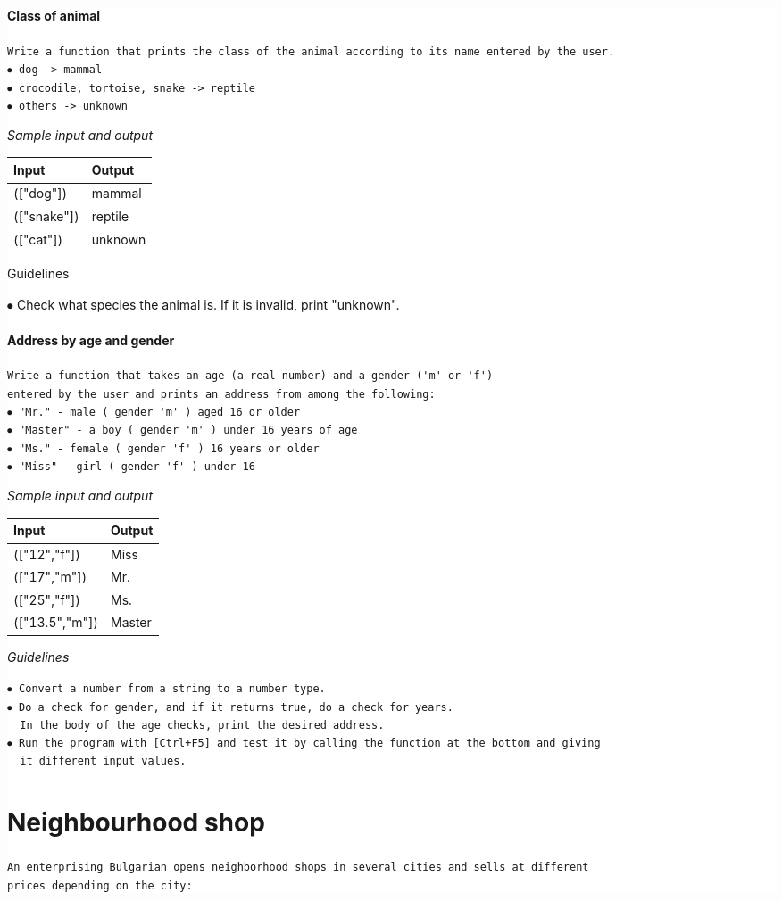 #### Class of animal
	
	Write a function that prints the class of the animal according to its name entered by the user.
	⦁ dog -> mammal
	⦁ crocodile, tortoise, snake -> reptile
	⦁ others -> unknown
	
*Sample input and output*
	
| Input	      |  Output |
| :---------- | :------ |
| (["dog"])   | mammal  |
| (["snake"]) | reptile |
| (["cat"])   | unknown |

Guidelines

⦁	Check what species the animal is. If it is invalid, print "unknown".
  
#### Address by age and gender

	Write a function that takes an age (a real number) and a gender ('m' or 'f') 
	entered by the user and prints an address from among the following:
	⦁ "Mr." - male ( gender 'm' ) aged 16 or older
	⦁ "Master" - a boy ( gender 'm' ) under 16 years of age
	⦁ "Ms." - female ( gender 'f' ) 16 years or older
	⦁ "Miss" - girl ( gender 'f' ) under 16
	
*Sample input and output*
	
| Input	         | Output |
| :-----------   | :----- |
| (["12","f"])   | Miss   |
| (["17","m"])	 | Mr.	  |
| (["25","f"])	 | Ms.	  |
| (["13.5","m"]) | Master |

*Guidelines*

	⦁ Convert a number from a string to a number type.
	⦁ Do a check for gender, and if it returns true, do a check for years.
	  In the body of the age checks, print the desired address.
	⦁ Run the program with [Ctrl+F5] and test it by calling the function at the bottom and giving 
	  it different input values.
 
# Neighbourhood shop

	An enterprising Bulgarian opens neighborhood shops in several cities and sells at different 
	prices depending on the city:
	
